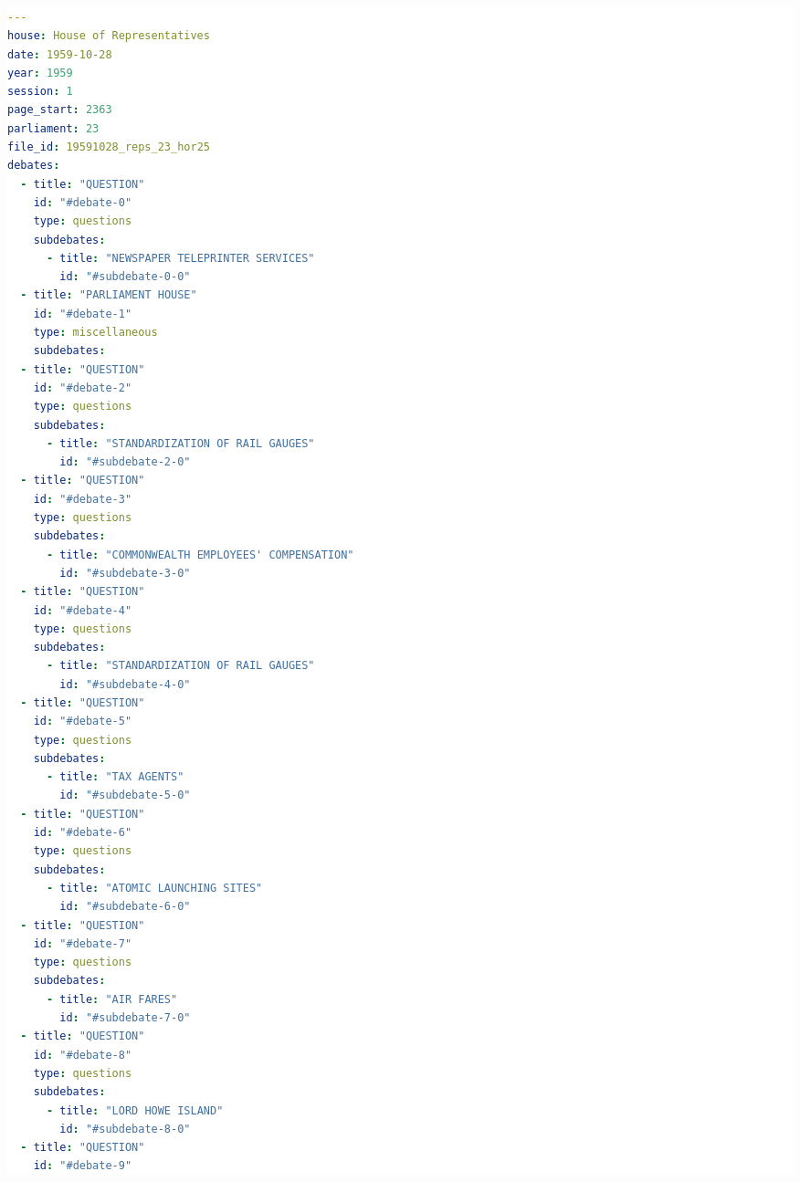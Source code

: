 ```yaml
---
house: House of Representatives
date: 1959-10-28
year: 1959
session: 1
page_start: 2363
parliament: 23
file_id: 19591028_reps_23_hor25
debates:
  - title: "QUESTION"
    id: "#debate-0"
    type: questions
    subdebates:
      - title: "NEWSPAPER TELEPRINTER SERVICES"
        id: "#subdebate-0-0"
  - title: "PARLIAMENT HOUSE"
    id: "#debate-1"
    type: miscellaneous
    subdebates:
  - title: "QUESTION"
    id: "#debate-2"
    type: questions
    subdebates:
      - title: "STANDARDIZATION OF RAIL GAUGES"
        id: "#subdebate-2-0"
  - title: "QUESTION"
    id: "#debate-3"
    type: questions
    subdebates:
      - title: "COMMONWEALTH EMPLOYEES' COMPENSATION"
        id: "#subdebate-3-0"
  - title: "QUESTION"
    id: "#debate-4"
    type: questions
    subdebates:
      - title: "STANDARDIZATION OF RAIL GAUGES"
        id: "#subdebate-4-0"
  - title: "QUESTION"
    id: "#debate-5"
    type: questions
    subdebates:
      - title: "TAX AGENTS"
        id: "#subdebate-5-0"
  - title: "QUESTION"
    id: "#debate-6"
    type: questions
    subdebates:
      - title: "ATOMIC LAUNCHING SITES"
        id: "#subdebate-6-0"
  - title: "QUESTION"
    id: "#debate-7"
    type: questions
    subdebates:
      - title: "AIR FARES"
        id: "#subdebate-7-0"
  - title: "QUESTION"
    id: "#debate-8"
    type: questions
    subdebates:
      - title: "LORD HOWE ISLAND"
        id: "#subdebate-8-0"
  - title: "QUESTION"
    id: "#debate-9"
```